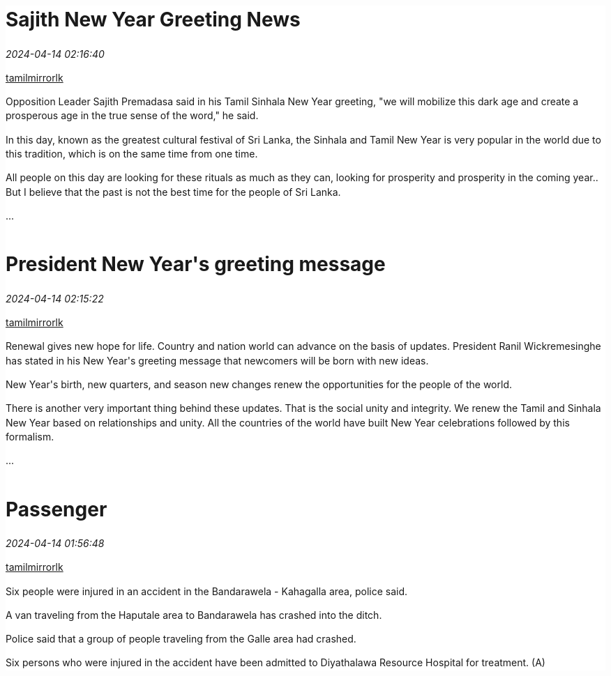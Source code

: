 

# Sajith New Year Greeting News

*2024-04-14 02:16:40*

[tamilmirrorlk](https://www.tamilmirror.lk/செய்திகள்/சஜித்-புத்தாண்டு-வாழ்த்துச்-செய்தி/175-335923)

Opposition Leader Sajith Premadasa said in his Tamil Sinhala New Year greeting, "we will mobilize this dark age and create a prosperous age in the true sense of the word," he said.

In this day, known as the greatest cultural festival of Sri Lanka, the Sinhala and Tamil New Year is very popular in the world due to this tradition, which is on the same time from one time.

All people on this day are looking for these rituals as much as they can, looking for prosperity and prosperity in the coming year.. But I believe that the past is not the best time for the people of Sri Lanka.

...



# President New Year's greeting message

*2024-04-14 02:15:22*

[tamilmirrorlk](https://www.tamilmirror.lk/செய்திகள்/ஜனாதிபதி-புத்தாண்டு-வாழ்த்துச்-செய்தி/175-335922)

Renewal gives new hope for life. Country and nation world can advance on the basis of updates. President Ranil Wickremesinghe has stated in his New Year's greeting message that newcomers will be born with new ideas.

New Year's birth, new quarters, and season new changes renew the opportunities for the people of the world.

There is another very important thing behind these updates. That is the social unity and integrity. We renew the Tamil and Sinhala New Year based on relationships and unity. All the countries of the world have built New Year celebrations followed by this formalism.

...



# Passenger

*2024-04-14 01:56:48*

[tamilmirrorlk](https://www.tamilmirror.lk/செய்திகள்/சுற்றுலா-சென்றவர்களின்-வான்-விபத்து/175-335921)

Six people were injured in an accident in the Bandarawela - Kahagalla area, police said.

A van traveling from the Haputale area to Bandarawela has crashed into the ditch.

Police said that a group of people traveling from the Galle area had crashed.

Six persons who were injured in the accident have been admitted to Diyathalawa Resource Hospital for treatment. (A)
